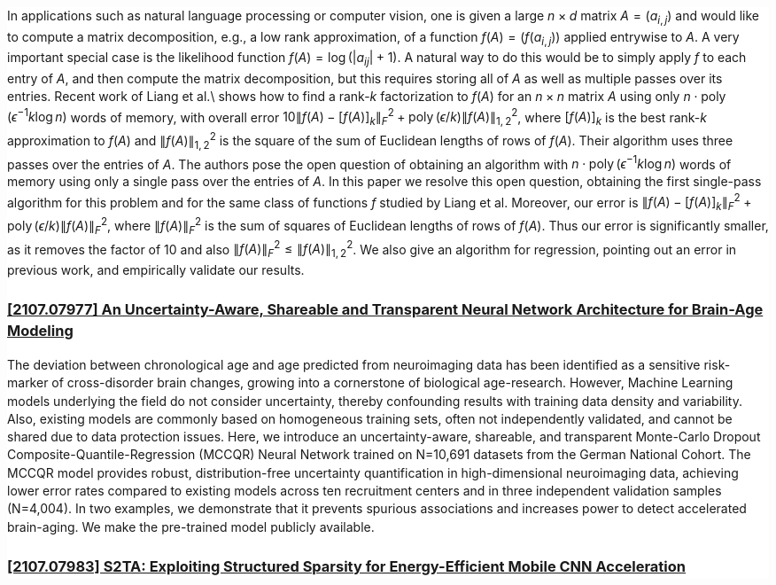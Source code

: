   In applications such as natural language processing or computer vision, one
is given a large $n \times d$ matrix $A = (a_{i,j})$ and would like to compute
a matrix decomposition, e.g., a low rank approximation, of a function $f(A) =
(f(a_{i,j}))$ applied entrywise to $A$. A very important special case is the
likelihood function $f\left( A \right ) = \log{\left( \left| a_{ij}\right|
+1\right)}$. A natural way to do this would be to simply apply $f$ to each
entry of $A$, and then compute the matrix decomposition, but this requires
storing all of $A$ as well as multiple passes over its entries. Recent work of
Liang et al.\ shows how to find a rank-$k$ factorization to $f(A)$ for an $n
\times n$ matrix $A$ using only $n \cdot \operatorname{poly}(\epsilon^{-1}k\log
n)$ words of memory, with overall error $10\|f(A)-[f(A)]_k\|_F^2 +
\operatorname{poly}(\epsilon/k) \|f(A)\|_{1,2}^2$, where $[f(A)]_k$ is the best
rank-$k$ approximation to $f(A)$ and $\|f(A)\|_{1,2}^2$ is the square of the
sum of Euclidean lengths of rows of $f(A)$. Their algorithm uses three passes
over the entries of $A$. The authors pose the open question of obtaining an
algorithm with $n \cdot \operatorname{poly}(\epsilon^{-1}k\log n)$ words of
memory using only a single pass over the entries of $A$. In this paper we
resolve this open question, obtaining the first single-pass algorithm for this
problem and for the same class of functions $f$ studied by Liang et al.
Moreover, our error is $\|f(A)-[f(A)]_k\|_F^2 + \operatorname{poly}(\epsilon/k)
\|f(A)\|_F^2$, where $\|f(A)\|_F^2$ is the sum of squares of Euclidean lengths
of rows of $f(A)$. Thus our error is significantly smaller, as it removes the
factor of $10$ and also $\|f(A)\|_F^2 \leq \|f(A)\|_{1,2}^2$. We also give an
algorithm for regression, pointing out an error in previous work, and
empirically validate our results.

    

### [[2107.07977] An Uncertainty-Aware, Shareable and Transparent Neural Network Architecture for Brain-Age Modeling](http://arxiv.org/abs/2107.07977)


  The deviation between chronological age and age predicted from neuroimaging
data has been identified as a sensitive risk-marker of cross-disorder brain
changes, growing into a cornerstone of biological age-research. However,
Machine Learning models underlying the field do not consider uncertainty,
thereby confounding results with training data density and variability. Also,
existing models are commonly based on homogeneous training sets, often not
independently validated, and cannot be shared due to data protection issues.
Here, we introduce an uncertainty-aware, shareable, and transparent Monte-Carlo
Dropout Composite-Quantile-Regression (MCCQR) Neural Network trained on
N=10,691 datasets from the German National Cohort. The MCCQR model provides
robust, distribution-free uncertainty quantification in high-dimensional
neuroimaging data, achieving lower error rates compared to existing models
across ten recruitment centers and in three independent validation samples
(N=4,004). In two examples, we demonstrate that it prevents spurious
associations and increases power to detect accelerated brain-aging. We make the
pre-trained model publicly available.

    

### [[2107.07983] S2TA: Exploiting Structured Sparsity for Energy-Efficient Mobile CNN Acceleration](http://arxiv.org/abs/2107.07983)
